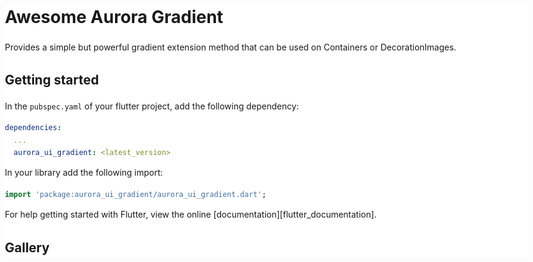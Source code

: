 # Awesome Aurora Gradient

Provides a simple but powerful gradient extension method that can be used on Containers or DecorationImages.

## Getting started

In the `pubspec.yaml` of your flutter project, add the following dependency:

```yaml
dependencies:
  ...
  aurora_ui_gradient: <latest_version>
```

In your library add the following import:

```dart
import 'package:aurora_ui_gradient/aurora_ui_gradient.dart';
```

For help getting started with Flutter, view the online [documentation][flutter_documentation].

## Gallery
